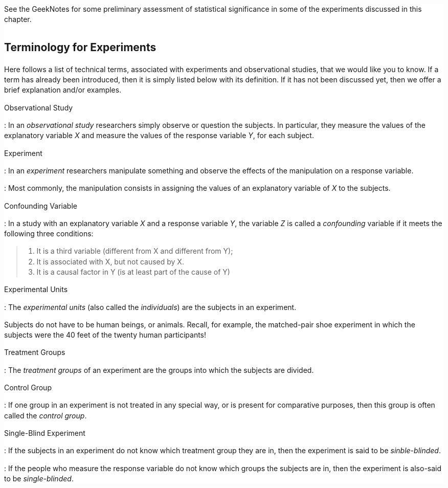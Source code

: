 See the GeekNotes for some preliminary assessment of statistical significance in some of the experiments discussed in this chapter.
 
## Terminology for Experiments
 
 
Here follows a list of technical terms, associated with experiments and observational studies, that we would like you to know.  If a term has already been introduced, then it is simply listed below with its definition.  If it has not been discussed yet, then we offer a brief explanation and/or examples.
 
Observational Study
 
:   In an *observational study* researchers simply observe or question the subjects.  In particular, they measure the values of the explanatory variable $X$ and measure the values of the response variable $Y$, for each subject.
 
 
Experiment
 
:   In an *experiment* researchers manipulate something and observe the effects of the manipulation on a response variable.
 
:   Most commonly, the manipulation consists in assigning the values of an explanatory variable of $X$ to the subjects.
 
Confounding Variable
 
:   In a study with an explanatory variable $X$ and a response variable $Y$, the variable $Z$ is called a *confounding* variable if it meets the following three conditions:
 
 
  >1.  It is a third variable (different from X and different from Y);
  >2.  It is associated with X, but not caused by X.
  >3.  It is a causal factor in Y (is at least part of the cause of Y)
 
 
Experimental Units
 
:   The *experimental units* (also called the *individuals*) are the subjects in an experiment.
 
Subjects do not have to be human beings, or animals.  Recall, for example, the matched-pair shoe experiment in which the subjects were the 40 feet of the twenty human participants!
 
 
Treatment Groups
 
:   The *treatment groups* of an experiment are the groups into which the subjects are divided.
 
 
Control Group
 
:   If one group in an experiment is not treated in any special way, or is present for comparative purposes, then this group is often called the *control group*.
 
 
Single-Blind Experiment
 
:   If the subjects in an experiment do not know which treatment group they are in, then the experiment is said to be *sinble-blinded*.
 
:   If the people who measure the response variable do not know which groups the subjects are in, then the experiment is also-said to be *single-blinded*.
 